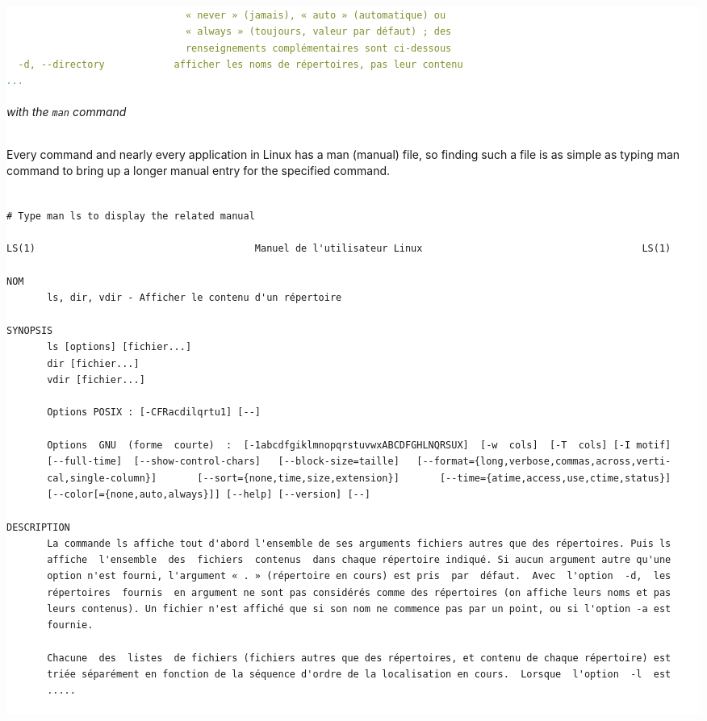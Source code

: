 ```yaml
                               « never » (jamais), « auto » (automatique) ou
                               « always » (toujours, valeur par défaut) ; des 
                               renseignements complémentaires sont ci-dessous
  -d, --directory            afficher les noms de répertoires, pas leur contenu
...
```


</code>
</pre>

###### with the `man` command
Every command and nearly every application in Linux has a man (manual) file, so finding such a file is as simple as typing man command to bring up a longer manual entry for the specified command. 

<pre>
<code>
# Type man ls to display the related manual

LS(1)                                      Manuel de l'utilisateur Linux                                      LS(1)

NOM
       ls, dir, vdir - Afficher le contenu d'un répertoire

SYNOPSIS
       ls [options] [fichier...]
       dir [fichier...]
       vdir [fichier...]

       Options POSIX : [-CFRacdilqrtu1] [--]

       Options  GNU  (forme  courte)  :  [-1abcdfgiklmnopqrstuvwxABCDFGHLNQRSUX]  [-w  cols]  [-T  cols] [-I motif]
       [--full-time]  [--show-control-chars]   [--block-size=taille]   [--format={long,verbose,commas,across,verti‐
       cal,single-column}]       [--sort={none,time,size,extension}]       [--time={atime,access,use,ctime,status}]
       [--color[={none,auto,always}]] [--help] [--version] [--]

DESCRIPTION
       La commande ls affiche tout d'abord l'ensemble de ses arguments fichiers autres que des répertoires. Puis ls
       affiche  l'ensemble  des  fichiers  contenus  dans chaque répertoire indiqué. Si aucun argument autre qu'une
       option n'est fourni, l'argument « . » (répertoire en cours) est pris  par  défaut.  Avec  l'option  -d,  les
       répertoires  fournis  en argument ne sont pas considérés comme des répertoires (on affiche leurs noms et pas
       leurs contenus). Un fichier n'est affiché que si son nom ne commence pas par un point, ou si l'option -a est
       fournie.

       Chacune  des  listes  de fichiers (fichiers autres que des répertoires, et contenu de chaque répertoire) est
       triée séparément en fonction de la séquence d'ordre de la localisation en cours.  Lorsque  l'option  -l  est
       .....
</code>
</pre>
